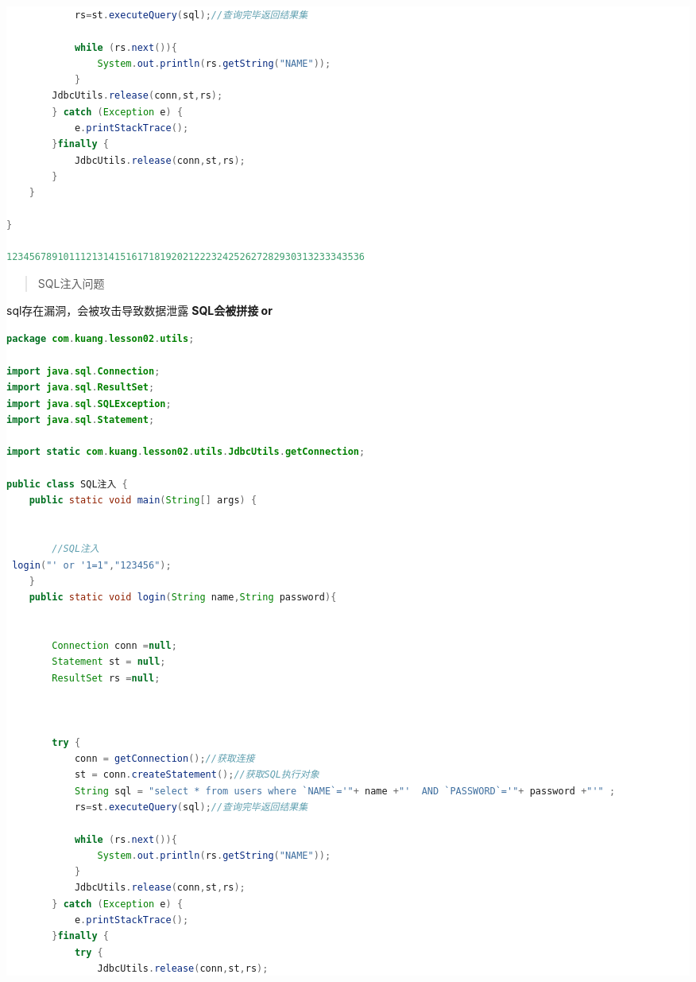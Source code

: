 ```java
            rs=st.executeQuery(sql);//查询完毕返回结果集

            while (rs.next()){
                System.out.println(rs.getString("NAME"));
            }
        JdbcUtils.release(conn,st,rs);
        } catch (Exception e) {
            e.printStackTrace();
        }finally {
            JdbcUtils.release(conn,st,rs);
        }
    }

}

123456789101112131415161718192021222324252627282930313233343536
```

> SQL注入问题

sql存在漏洞，会被攻击导致数据泄露 **SQL会被拼接 or**

```java
package com.kuang.lesson02.utils;

import java.sql.Connection;
import java.sql.ResultSet;
import java.sql.SQLException;
import java.sql.Statement;

import static com.kuang.lesson02.utils.JdbcUtils.getConnection;

public class SQL注入 {
    public static void main(String[] args) {


        //SQL注入
 login("' or '1=1","123456");
    }
    public static void login(String name,String password){


        Connection conn =null;
        Statement st = null;
        ResultSet rs =null;



        try {
            conn = getConnection();//获取连接
            st = conn.createStatement();//获取SQL执行对象
            String sql = "select * from users where `NAME`='"+ name +"'  AND `PASSWORD`='"+ password +"'" ;
            rs=st.executeQuery(sql);//查询完毕返回结果集

            while (rs.next()){
                System.out.println(rs.getString("NAME"));
            }
            JdbcUtils.release(conn,st,rs);
        } catch (Exception e) {
            e.printStackTrace();
        }finally {
            try {
                JdbcUtils.release(conn,st,rs);
```